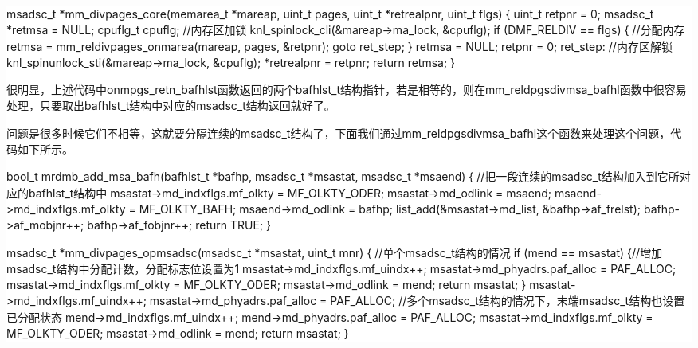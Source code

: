 
msadsc_t *mm_divpages_core(memarea_t *mareap, uint_t pages, uint_t *retrealpnr, uint_t flgs)
{
    uint_t retpnr = 0;
    msadsc_t *retmsa = NULL; 
    cpuflg_t cpuflg;
    //内存区加锁
    knl_spinlock_cli(&mareap->ma_lock, &cpuflg);
    if (DMF_RELDIV == flgs)
    {
        //分配内存
        retmsa = mm_reldivpages_onmarea(mareap, pages, &retpnr);
        goto ret_step;
    }
    retmsa = NULL;
    retpnr = 0;
ret_step:
    //内存区解锁
    knl_spinunlock_sti(&mareap->ma_lock, &cpuflg);
    *retrealpnr = retpnr;
    return retmsa;
}


很明显，上述代码中onmpgs_retn_bafhlst函数返回的两个bafhlst_t结构指针，若是相等的，则在mm_reldpgsdivmsa_bafhl函数中很容易处理，只要取出bafhlst_t结构中对应的msadsc_t结构返回就好了。

问题是很多时候它们不相等，这就要分隔连续的msadsc_t结构了，下面我们通过mm_reldpgsdivmsa_bafhl这个函数来处理这个问题，代码如下所示。

bool_t mrdmb_add_msa_bafh(bafhlst_t *bafhp, msadsc_t *msastat, msadsc_t *msaend)
{
    //把一段连续的msadsc_t结构加入到它所对应的bafhlst_t结构中
    msastat->md_indxflgs.mf_olkty = MF_OLKTY_ODER;
    msastat->md_odlink = msaend;
    msaend->md_indxflgs.mf_olkty = MF_OLKTY_BAFH;
    msaend->md_odlink = bafhp;
    list_add(&msastat->md_list, &bafhp->af_frelst);
    bafhp->af_mobjnr++;
    bafhp->af_fobjnr++;
    return TRUE;
}

msadsc_t *mm_divpages_opmsadsc(msadsc_t *msastat, uint_t mnr)
{   //单个msadsc_t结构的情况 
    if (mend == msastat)
    {//增加msadsc_t结构中分配计数，分配标志位设置为1
        msastat->md_indxflgs.mf_uindx++;
        msastat->md_phyadrs.paf_alloc = PAF_ALLOC;
        msastat->md_indxflgs.mf_olkty = MF_OLKTY_ODER;
        msastat->md_odlink = mend;
        return msastat;
    }
    msastat->md_indxflgs.mf_uindx++;
    msastat->md_phyadrs.paf_alloc = PAF_ALLOC;
    //多个msadsc_t结构的情况下，末端msadsc_t结构也设置已分配状态
    mend->md_indxflgs.mf_uindx++;
    mend->md_phyadrs.paf_alloc = PAF_ALLOC;
    msastat->md_indxflgs.mf_olkty = MF_OLKTY_ODER;
    msastat->md_odlink = mend;
    return msastat;
}
